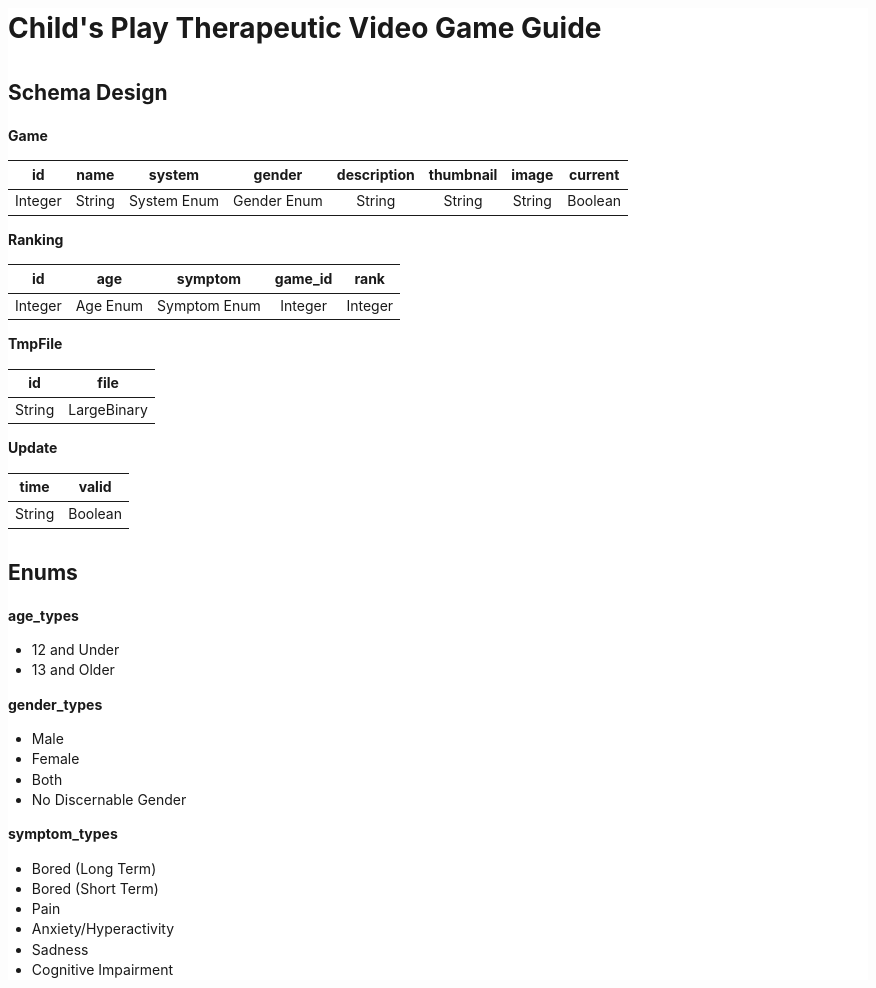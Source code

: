 # Child's Play Therapeutic Video Game Guide

## Schema Design

**Game**

|   id  |   name    |   system  |   gender    |   description |   thumbnail  |   image |   current  |
|:-:|:-:|:-:|:-:|:-:|:-:|:-:|:-:|
| Integer | String | System Enum | Gender Enum | String | String | String | Boolean |

**Ranking**

|   id  |   age  |   symptom    |   game_id    |   rank  |
|:-:|:-:|:-:|:-:|:-:|
| Integer | Age Enum | Symptom Enum | Integer | Integer |

**TmpFile**

|   id  |   file   |
|:------:|:-------:|
| String | LargeBinary |

**Update**

|   time  |   valid   |
|:------:|:---------:|
| String | Boolean |

## Enums

**age_types**

* 12 and Under
* 13 and Older

**gender_types**

* Male
* Female
* Both
* No Discernable Gender

**symptom_types**

* Bored (Long Term)
* Bored (Short Term)
* Pain
* Anxiety/Hyperactivity
* Sadness
* Cognitive Impairment
